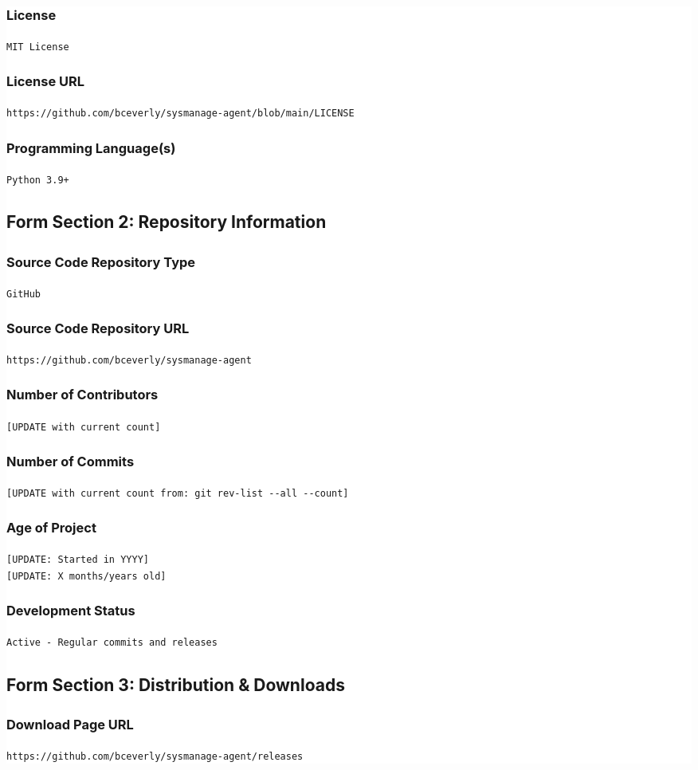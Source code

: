 ### License
```
MIT License
```

### License URL
```
https://github.com/bceverly/sysmanage-agent/blob/main/LICENSE
```

### Programming Language(s)
```
Python 3.9+
```

## Form Section 2: Repository Information

### Source Code Repository Type
```
GitHub
```

### Source Code Repository URL
```
https://github.com/bceverly/sysmanage-agent
```

### Number of Contributors
```
[UPDATE with current count]
```

### Number of Commits
```
[UPDATE with current count from: git rev-list --all --count]
```

### Age of Project
```
[UPDATE: Started in YYYY]
[UPDATE: X months/years old]
```

### Development Status
```
Active - Regular commits and releases
```

## Form Section 3: Distribution & Downloads

### Download Page URL
```
https://github.com/bceverly/sysmanage-agent/releases
```
